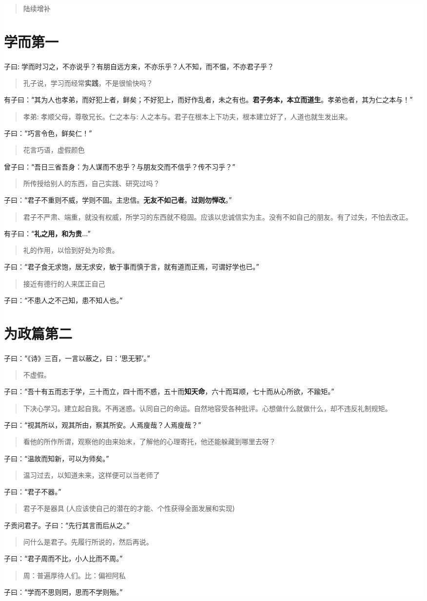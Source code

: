 > 陆续增补



# 学而第一

子曰: 学而时习之，不亦说乎？有朋自远方来，不亦乐乎？人不知，而不愠，不亦君子乎？

> 孔子说，学习而经常**实践**，不是很愉快吗？

有子曰：“其为人也孝弟，而好犯上者，鲜矣；不好犯上，而好作乱者，未之有也。**君子务本，本立而道生**。孝弟也者，其为仁之本与！”

> 孝弟: 孝顺父母，尊敬兄长。仁之本与: 人之本与。君子在根本上下功夫，根本建立好了，人道也就生发出来。

子曰：“巧言令色，鲜矣仁！”
> 花言巧语，虚假颜色

曾子曰：“吾日三省吾身：为人谋而不忠乎？与朋友交而不信乎？传不习乎？”
> 所传授给别人的东西，自己实践、研究过吗？

子曰：“君子不重则不威，学则不固。主忠信。**无友不如己者**。**过则勿惮改**。”
> 君子不严肃、端重，就没有权威，所学习的东西就不稳固。应该以忠诚信实为主。没有不如自己的朋友。有了过失，不怕去改正。

有子曰：“**礼之用，和为贵**...”
> 礼的作用，以恰到好处为珍贵。

子曰：“君子食无求饱，居无求安，敏于事而慎于言，就有道而正焉，可谓好学也已。”
> 接近有德行的人来匡正自己

子曰：“不患人之不己知，患不知人也。”


# 为政篇第二

子曰：“《诗》三百，一言以蔽之，曰：‘思无邪’。”
> 不虚假。

子曰：“吾十有五而志于学，三十而立，四十而不惑，五十而**知天命**，六十而耳顺，七十而从心所欲，不踰矩。”
> 下决心学习。建立起自我。不再迷惑。认同自己的命运。自然地容受各种批评。心想做什么就做什么，却不违反礼制规矩。


子曰：“视其所以，观其所由，察其所安。人焉廋哉？人焉廋哉？”
> 看他的所作所谓，观察他的由来始末，了解他的心理寄托，他还能躲藏到哪里去呀？


子曰：“温故而知新，可以为师矣。”
> 温习过去，以知道未来，这样便可以当老师了

子曰：“君子不器。”
> 君子不是器具 (人应该使自己的潜在的才能、个性获得全面发展和实现)


子贡问君子。子曰：“先行其言而后从之。”
> 问什么是君子。先履行所说的，然后再说。

子曰：“君子周而不比，小人比而不周。”
> 周：普遍厚待人们。比：偏袒阿私

子曰：“学而不思则罔，思而不学则殆。”
